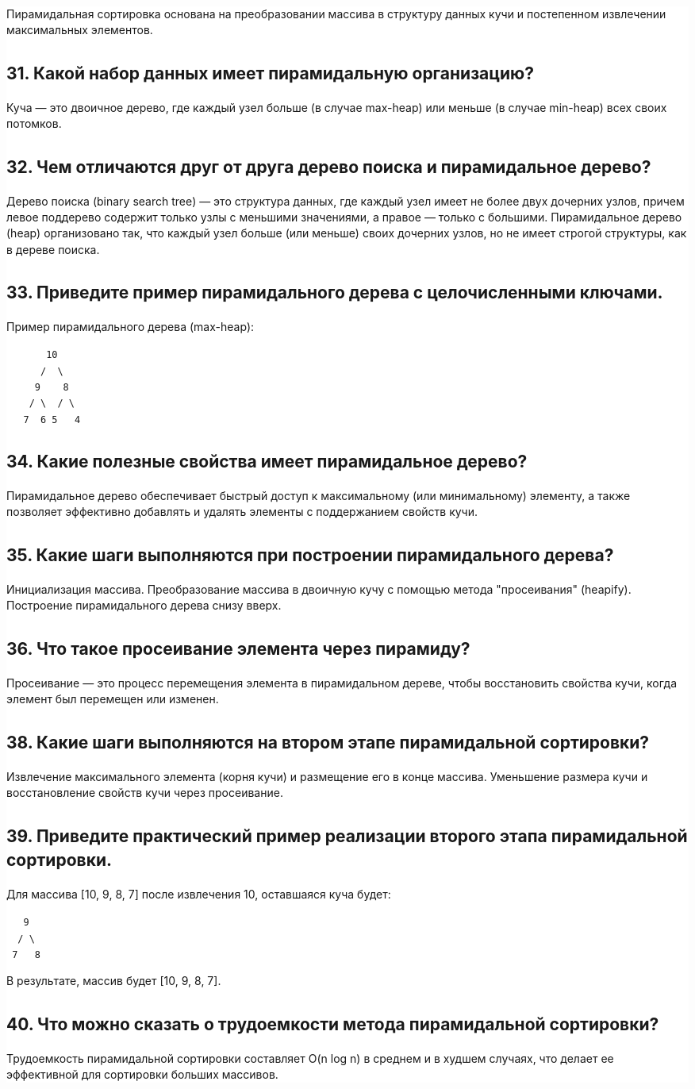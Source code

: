 Пирамидальная сортировка основана на преобразовании массива в структуру данных кучи и постепенном извлечении максимальных элементов.

## 31. Какой набор данных имеет пирамидальную организацию?
Куча — это двоичное дерево, где каждый узел больше (в случае max-heap) или меньше (в случае min-heap) всех своих потомков.

## 32. Чем отличаются друг от друга дерево поиска и пирамидальное дерево?
Дерево поиска (binary search tree) — это структура данных, где каждый узел имеет не более двух дочерних узлов, причем левое поддерево содержит только узлы с меньшими значениями, а правое — только с большими. Пирамидальное дерево (heap) организовано так, что каждый узел больше (или меньше) своих дочерних узлов, но не имеет строгой структуры, как в дереве поиска.

## 33. Приведите пример пирамидального дерева с целочисленными ключами.
Пример пирамидального дерева (max-heap):
```
       10
      /  \
     9    8
    / \  / \
   7  6 5   4
```
## 34. Какие полезные свойства имеет пирамидальное дерево?
Пирамидальное дерево обеспечивает быстрый доступ к максимальному (или минимальному) элементу, а также позволяет эффективно добавлять и удалять элементы с поддержанием свойств кучи.

## 35. Какие шаги выполняются при построении пирамидального дерева?
Инициализация массива.
Преобразование массива в двоичную кучу с помощью метода "просеивания" (heapify).
Построение пирамидального дерева снизу вверх.
## 36. Что такое просеивание элемента через пирамиду?
Просеивание — это процесс перемещения элемента в пирамидальном дереве, чтобы восстановить свойства кучи, когда элемент был перемещен или изменен.

## 38. Какие шаги выполняются на втором этапе пирамидальной сортировки?
Извлечение максимального элемента (корня кучи) и размещение его в конце массива.
Уменьшение размера кучи и восстановление свойств кучи через просеивание.
## 39. Приведите практический пример реализации второго этапа пирамидальной сортировки.
Для массива [10, 9, 8, 7] после извлечения 10, оставшаяся куча будет:

       9
      / \
     7   8
В результате, массив будет [10, 9, 8, 7].

## 40. Что можно сказать о трудоемкости метода пирамидальной сортировки?
Трудоемкость пирамидальной сортировки составляет O(n log n) в среднем и в худшем случаях, что делает ее эффективной для сортировки больших массивов.
